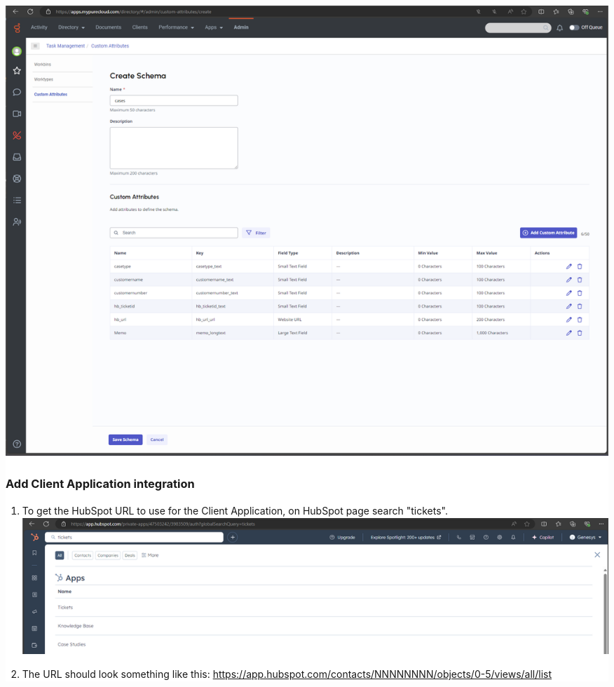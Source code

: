 ![Create custom attributes](images/create-custom-attributes.png "Create custom attributes")

### Add Client Application integration
1. To get the HubSpot URL to use for the Client Application, on HubSpot page search "tickets".
![Search hubspot tickets page](images/search-hubspot-tickets-page.png "Search hubspot tickets page")

2. The URL should look something like this: https://app.hubspot.com/contacts/NNNNNNNN/objects/0-5/views/all/list